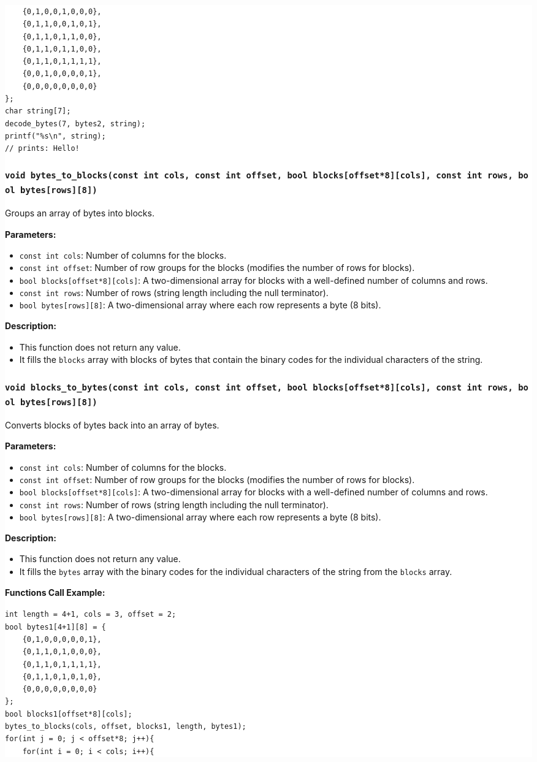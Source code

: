 ```
    {0,1,0,0,1,0,0,0},
    {0,1,1,0,0,1,0,1},
    {0,1,1,0,1,1,0,0},
    {0,1,1,0,1,1,0,0},
    {0,1,1,0,1,1,1,1},
    {0,0,1,0,0,0,0,1},
    {0,0,0,0,0,0,0,0}
};
char string[7];
decode_bytes(7, bytes2, string);
printf("%s\n", string);
// prints: Hello!
```

### `void bytes_to_blocks(const int cols, const int offset, bool blocks[offset*8][cols], const int rows, bool bytes[rows][8])`

Groups an array of bytes into blocks.

**Parameters:**
- `const int cols`: Number of columns for the blocks.
- `const int offset`: Number of row groups for the blocks (modifies the number of rows for blocks).
- `bool blocks[offset*8][cols]`: A two-dimensional array for blocks with a well-defined number of columns and rows.
- `const int rows`: Number of rows (string length including the null terminator).
- `bool bytes[rows][8]`: A two-dimensional array where each row represents a byte (8 bits).

**Description:**
- This function does not return any value.
- It fills the `blocks` array with blocks of bytes that contain the binary codes for the individual characters of the string.

### `void blocks_to_bytes(const int cols, const int offset, bool blocks[offset*8][cols], const int rows, bool bytes[rows][8])`

Converts blocks of bytes back into an array of bytes.

**Parameters:**
- `const int cols`: Number of columns for the blocks.
- `const int offset`: Number of row groups for the blocks (modifies the number of rows for blocks).
- `bool blocks[offset*8][cols]`: A two-dimensional array for blocks with a well-defined number of columns and rows.
- `const int rows`: Number of rows (string length including the null terminator).
- `bool bytes[rows][8]`: A two-dimensional array where each row represents a byte (8 bits).

**Description:**
- This function does not return any value.
- It fills the `bytes` array with the binary codes for the individual characters of the string from the `blocks` array.

**Functions Call Example:**
```
int length = 4+1, cols = 3, offset = 2;
bool bytes1[4+1][8] = {
    {0,1,0,0,0,0,0,1},
    {0,1,1,0,1,0,0,0},
    {0,1,1,0,1,1,1,1},
    {0,1,1,0,1,0,1,0},
    {0,0,0,0,0,0,0,0}
};
bool blocks1[offset*8][cols];
bytes_to_blocks(cols, offset, blocks1, length, bytes1);
for(int j = 0; j < offset*8; j++){
    for(int i = 0; i < cols; i++){
```